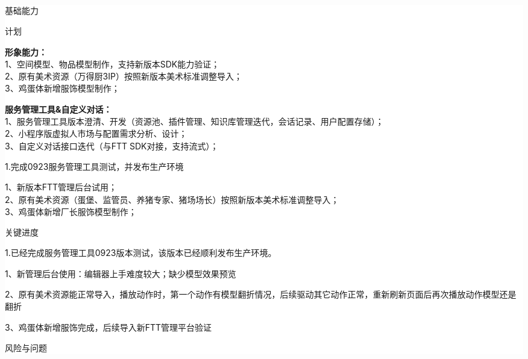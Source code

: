 
  

  

  

  

基础能力

计划

**形象能力：**  
1、空间模型、物品模型制作，支持新版本SDK能力验证；  
2、原有美术资源（万得厨3IP）按照新版本美术标准调整导入；  
3、鸡蛋体新增服饰模型制作；

**服务管理工具&自定义对话：**  
1、服务管理工具版本澄清、开发（资源池、插件管理、知识库管理迭代，会话记录、用户配置存储）；  
2、小程序版虚拟人市场与配置需求分析、设计；  
3、自定义对话接口迭代（与FTT SDK对接，支持流式）；

  

  

  

  

1.完成0923服务管理工具测试，并发布生产环境

1、新版本FTT管理后台试用；  
2、原有美术资源（蛋堡、监管员、养猪专家、猪场场长）按照新版本美术标准调整导入；  
3、鸡蛋体新增厂长服饰模型制作；

  

  

关键进度

  

  

  

  

  

1.已经完成服务管理工具0923版本测试，该版本已经顺利发布生产环境。

1、新管理后台使用：编辑器上手难度较大；缺少模型效果预览

2、原有美术资源能正常导入，播放动作时，第一个动作有模型翻折情况，后续驱动其它动作正常，重新刷新页面后再次播放动作模型还是翻折

3、鸡蛋体新增服饰完成，后续导入新FTT管理平台验证

  

  

风险与问题

  

  

  

  

  